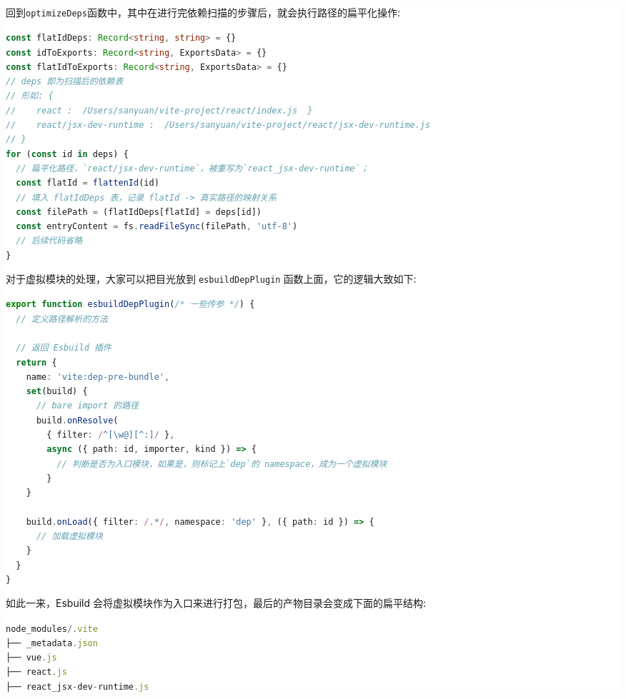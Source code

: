 回到`optimizeDeps`函数中，其中在进行完依赖扫描的步骤后，就会执行路径的扁平化操作:

```ts
const flatIdDeps: Record<string, string> = {}
const idToExports: Record<string, ExportsData> = {}
const flatIdToExports: Record<string, ExportsData> = {}
// deps 即为扫描后的依赖表
// 形如: {
//    react :  /Users/sanyuan/vite-project/react/index.js  }
//    react/jsx-dev-runtime :  /Users/sanyuan/vite-project/react/jsx-dev-runtime.js
// }
for (const id in deps) {
  // 扁平化路径，`react/jsx-dev-runtime`，被重写为`react_jsx-dev-runtime`；
  const flatId = flattenId(id)
  // 填入 flatIdDeps 表，记录 flatId -> 真实路径的映射关系
  const filePath = (flatIdDeps[flatId] = deps[id])
  const entryContent = fs.readFileSync(filePath, 'utf-8')
  // 后续代码省略
}
```

对于虚拟模块的处理，大家可以把目光放到 `esbuildDepPlugin` 函数上面，它的逻辑大致如下:

```ts
export function esbuildDepPlugin(/* 一些传参 */) {
  // 定义路径解析的方法

  // 返回 Esbuild 插件
  return {
    name: 'vite:dep-pre-bundle',
    set(build) {
      // bare import 的路径
      build.onResolve(
        { filter: /^[\w@][^:]/ },
        async ({ path: id, importer, kind }) => {
          // 判断是否为入口模块，如果是，则标记上`dep`的 namespace，成为一个虚拟模块
        }
    }

    build.onLoad({ filter: /.*/, namespace: 'dep' }, ({ path: id }) => {
      // 加载虚拟模块
    }
  }
}
```

如此一来，Esbuild 会将虚拟模块作为入口来进行打包，最后的产物目录会变成下面的扁平结构:

```ts
node_modules/.vite
├── _metadata.json
├── vue.js
├── react.js
├── react_jsx-dev-runtime.js
```
